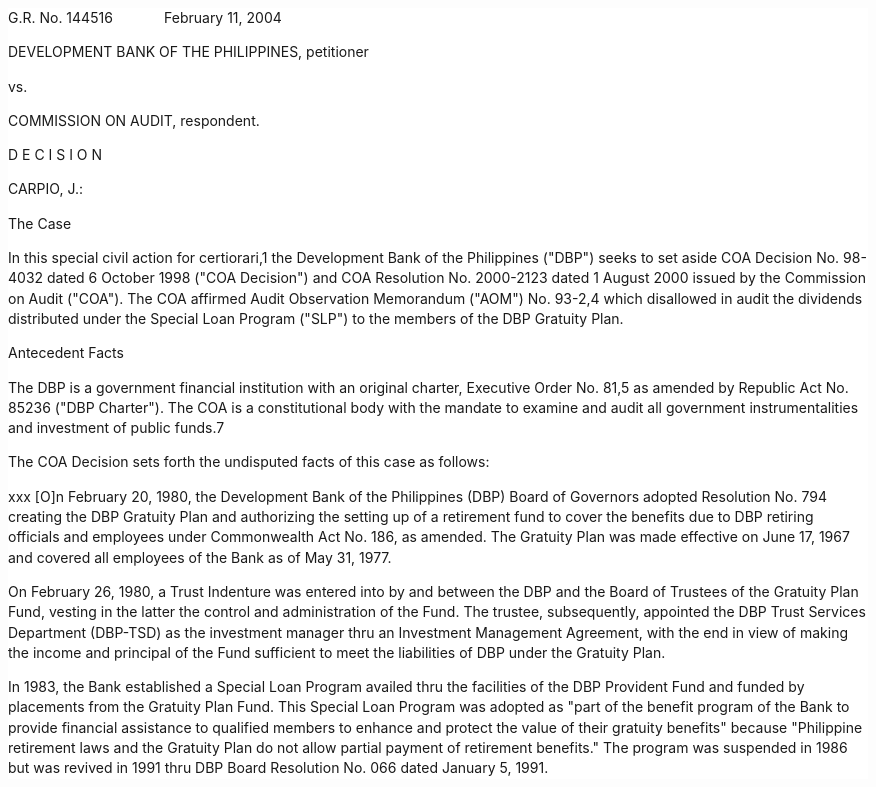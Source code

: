 G.R. No. 144516             February 11, 2004

  

DEVELOPMENT BANK OF THE PHILIPPINES, petitioner

vs.

COMMISSION ON AUDIT, respondent.

  

D E C I S I O N

  

CARPIO, J.:

  

The Case

  

In this special civil action for certiorari,1 the Development Bank of the Philippines ("DBP") seeks to set aside COA Decision No. 98-4032 dated 6 October 1998 ("COA Decision") and COA Resolution No. 2000-2123 dated 1 August 2000 issued by the Commission on Audit ("COA"). The COA affirmed Audit Observation Memorandum ("AOM") No. 93-2,4 which disallowed in audit the dividends distributed under the Special Loan Program ("SLP") to the members of the DBP Gratuity Plan.

  

Antecedent Facts

  

The DBP is a government financial institution with an original charter, Executive Order No. 81,5 as amended by Republic Act No. 85236 ("DBP Charter"). The COA is a constitutional body with the mandate to examine and audit all government instrumentalities and investment of public funds.7

  

The COA Decision sets forth the undisputed facts of this case as follows:

  

xxx [O]n February 20, 1980, the Development Bank of the Philippines (DBP) Board of Governors adopted Resolution No. 794 creating the DBP Gratuity Plan and authorizing the setting up of a retirement fund to cover the benefits due to DBP retiring officials and employees under Commonwealth Act No. 186, as amended. The Gratuity Plan was made effective on June 17, 1967 and covered all employees of the Bank as of May 31, 1977.

  

On February 26, 1980, a Trust Indenture was entered into by and between the DBP and the Board of Trustees of the Gratuity Plan Fund, vesting in the latter the control and administration of the Fund. The trustee, subsequently, appointed the DBP Trust Services Department (DBP-TSD) as the investment manager thru an Investment Management Agreement, with the end in view of making the income and principal of the Fund sufficient to meet the liabilities of DBP under the Gratuity Plan.

  

In 1983, the Bank established a Special Loan Program availed thru the facilities of the DBP Provident Fund and funded by placements from the Gratuity Plan Fund. This Special Loan Program was adopted as "part of the benefit program of the Bank to provide financial assistance to qualified members to enhance and protect the value of their gratuity benefits" because "Philippine retirement laws and the Gratuity Plan do not allow partial payment of retirement benefits." The program was suspended in 1986 but was revived in 1991 thru DBP Board Resolution No. 066 dated January 5, 1991.
